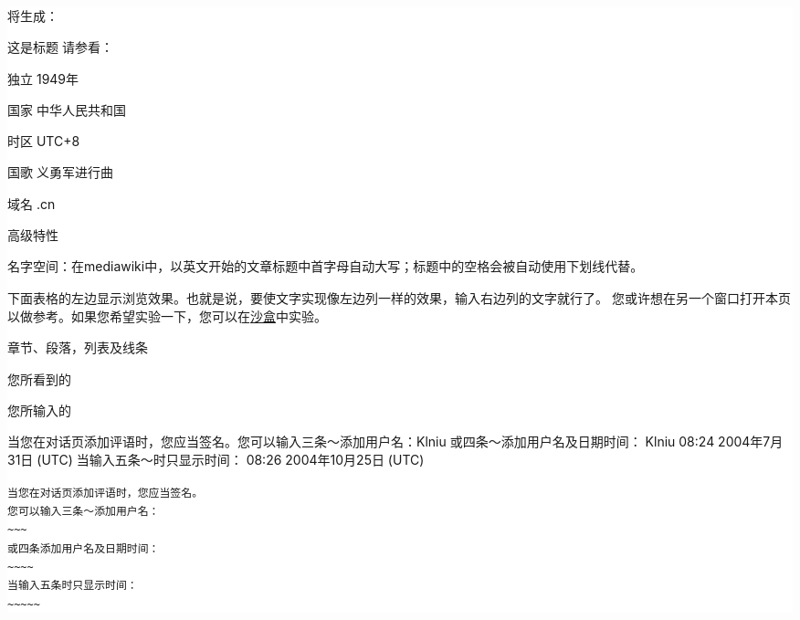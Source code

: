 将生成：


 这是标题 请参看：


独立
1949年



国家
中华人民共和国



时区
UTC+8



国歌
义勇军进行曲



域名
.cn



 <span id=".E9.AB.98.E7.BA.A7.E7.89.B9.E6.80.A7" ></span> 高级特性 

名字空间：在mediawiki中，以英文开始的文章标题中首字母自动大写；标题中的空格会被自动使用下划线代替。


下面表格的左边显示浏览效果。也就是说，要使文字实现像左边列一样的效果，输入右边列的文字就行了。
您或许想在另一个窗口打开本页以做参考。如果您希望实验一下，您可以在[沙盒](http://pub.lcair.com/index.php?title=MediaWiki:Sandbox&action=edit&redlink=1)中实验。



 <span id=".E7.AB.A0.E8.8A.82.E3.80.81.E6.AE.B5.E8.90.BD.EF.BC.8C.E5.88.97.E8.A1.A8.E5.8F.8A.E7.BA.BF.E6.9D.A1" ></span> 章节、段落，列表及线条 



 您所看到的

 您所输入的



 当您在对话页添加评语时，您应当签名。您可以输入三条～添加用户名：Klniu
或四条～添加用户名及日期时间：
Klniu 08:24 2004年7月31日 (UTC)
当输入五条～时只显示时间：
08:26 2004年10月25日 (UTC)




 
```
当您在对话页添加评语时，您应当签名。
您可以输入三条～添加用户名： 
~~~
或四条添加用户名及日期时间：
~~~~
当输入五条时只显示时间：
~~~~~

```
